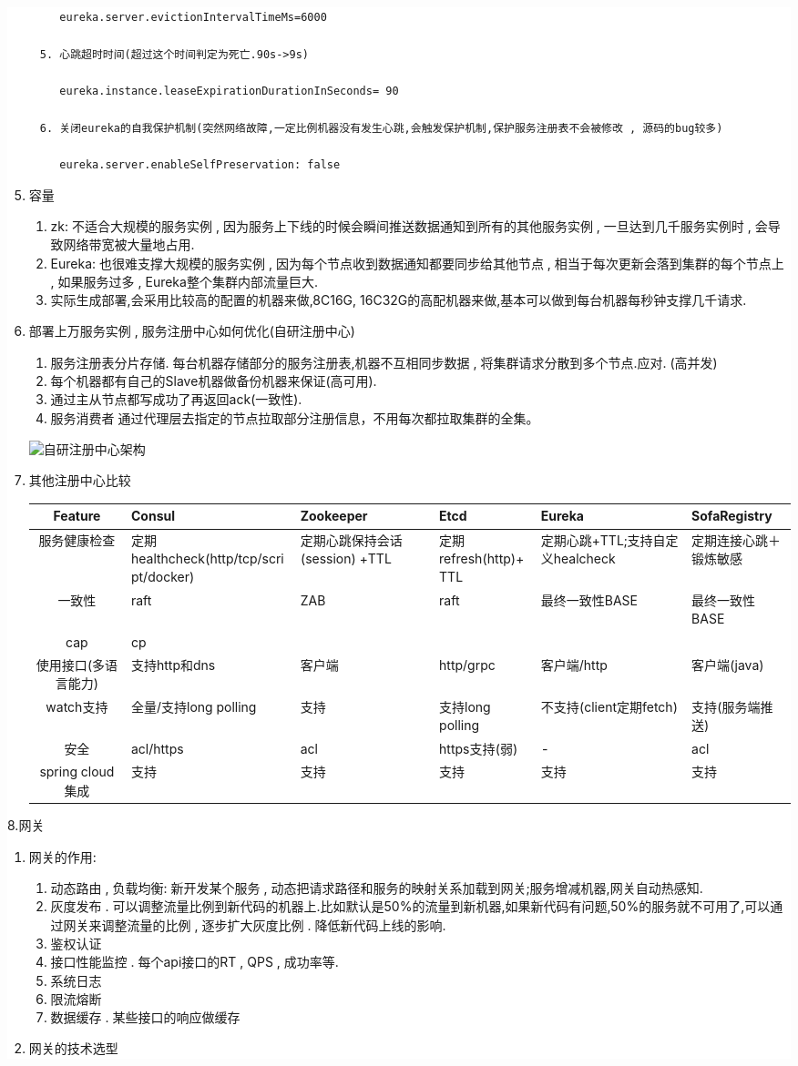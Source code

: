             eureka.server.evictionIntervalTimeMs=6000

         5. 心跳超时时间(超过这个时间判定为死亡.90s->9s)

            eureka.instance.leaseExpirationDurationInSeconds= 90

         6. 关闭eureka的自我保护机制(突然网络故障,一定比例机器没有发生心跳,会触发保护机制,保护服务注册表不会被修改 , 源码的bug较多)

            eureka.server.enableSelfPreservation: false

   5. 容量

      1. zk: 不适合大规模的服务实例 , 因为服务上下线的时候会瞬间推送数据通知到所有的其他服务实例 , 一旦达到几千服务实例时 , 会导致网络带宽被大量地占用.
      2. Eureka: 也很难支撑大规模的服务实例 , 因为每个节点收到数据通知都要同步给其他节点 , 相当于每次更新会落到集群的每个节点上 , 如果服务过多 , Eureka整个集群内部流量巨大.
      3. 实际生成部署,会采用比较高的配置的机器来做,8C16G, 16C32G的高配机器来做,基本可以做到每台机器每秒钟支撑几千请求.

   6. 部署上万服务实例 , 服务注册中心如何优化(自研注册中心)

      1. 服务注册表分片存储. 每台机器存储部分的服务注册表,机器不互相同步数据 , 将集群请求分散到多个节点.应对. (高并发)
      2. 每个机器都有自己的Slave机器做备份机器来保证(高可用).
      3. 通过主从节点都写成功了再返回ack(一致性).
      4. 服务消费者 通过代理层去指定的节点拉取部分注册信息，不用每次都拉取集群的全集。

      ![自研注册中心架构](C:\Users\guozh\Desktop\java\石杉\自研注册中心架构.jpg)

   7. 其他注册中心比较

      |       Feature        | Consul                                  | Zookeeper                      | Etcd                  | Eureka                           | SofaRegistry           |
      | :------------------: | :-------------------------------------- | ------------------------------ | --------------------- | -------------------------------- | ---------------------- |
      |     服务健康检查     | 定期healthcheck(http/tcp/script/docker) | 定期心跳保持会话(session) +TTL | 定期refresh(http)+TTL | 定期心跳+TTL;支持自定义healcheck | 定期连接心跳＋锻炼敏感 |
      |        一致性        | raft                                    | ZAB                            | raft                  | 最终一致性BASE                   | 最终一致性BASE         |
      |         cap          | cp                                      |                                |                       |                                  |                        |
      | 使用接口(多语言能力) | 支持http和dns                           | 客户端                         | http/grpc             | 客户端/http                      | 客户端(java)           |
      |      watch支持       | 全量/支持long polling                   | 支持                           | 支持long polling      | 不支持(client定期fetch)          | 支持(服务端推送)       |
      |         安全         | acl/https                               | acl                            | https支持(弱)         | -                                | acl                    |
      |   spring cloud集成   | 支持                                    | 支持                           | 支持                  | 支持                             | 支持                   |

   

8.网关

1. 网关的作用:

   1. 动态路由 , 负载均衡: 新开发某个服务 , 动态把请求路径和服务的映射关系加载到网关;服务增减机器,网关自动热感知.
   2. 灰度发布 . 可以调整流量比例到新代码的机器上.比如默认是50%的流量到新机器,如果新代码有问题,50%的服务就不可用了,可以通过网关来调整流量的比例 , 逐步扩大灰度比例 . 降低新代码上线的影响.
   3. 鉴权认证
   4. 接口性能监控 . 每个api接口的RT , QPS , 成功率等.
   5. 系统日志
   6. 限流熔断
   7. 数据缓存 . 某些接口的响应做缓存

2. 网关的技术选型

